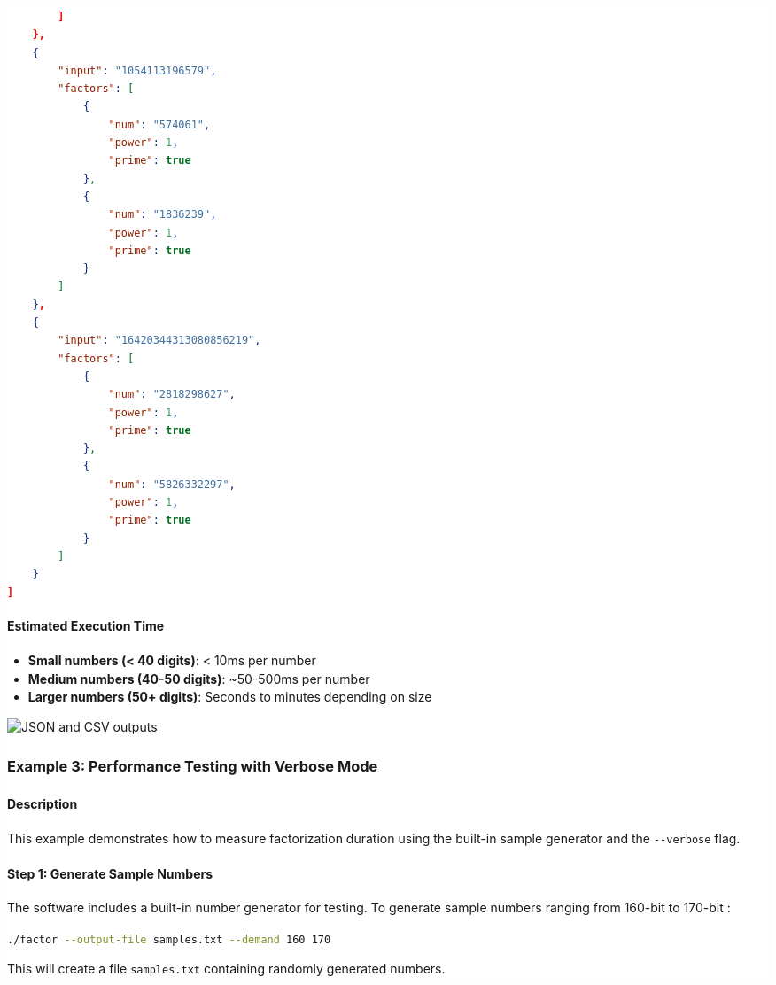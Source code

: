 ```json
        ]
    },
    {
        "input": "1054113196579",
        "factors": [
            {
                "num": "574061",
                "power": 1,
                "prime": true
            },
            {
                "num": "1836239",
                "power": 1,
                "prime": true
            }
        ]
    },
    {
        "input": "16420344313080856219",
        "factors": [
            {
                "num": "2818298627",
                "power": 1,
                "prime": true
            },
            {
                "num": "5826332297",
                "power": 1,
                "prime": true
            }
        ]
    }
]
```

#### **Estimated Execution Time**  
- **Small numbers (< 40 digits)**: < 10ms per number  
- **Medium numbers (40-50 digits)**: ~50-500ms per number  
- **Larger numbers (50+ digits)**: Seconds to minutes depending on size  

[![JSON and CSV outputs](https://github.com/michel-leonard/C-Quadratic-Sieve/actions/workflows/json-csv-outputs.yml/badge.svg)](https://github.com/michel-leonard/C-Quadratic-Sieve/actions/workflows/json-csv-outputs.yml)

### **Example 3: Performance Testing with Verbose Mode**  

#### **Description**  
This example demonstrates how to measure factorization duration using the built-in sample generator and the `--verbose` flag.  

#### **Step 1: Generate Sample Numbers**  
The software includes a built-in number generator for testing. To generate sample numbers ranging from 160-bit to 170-bit :  
```sh
./factor --output-file samples.txt --demand 160 170
```
This will create a file `samples.txt` containing randomly generated numbers.  
